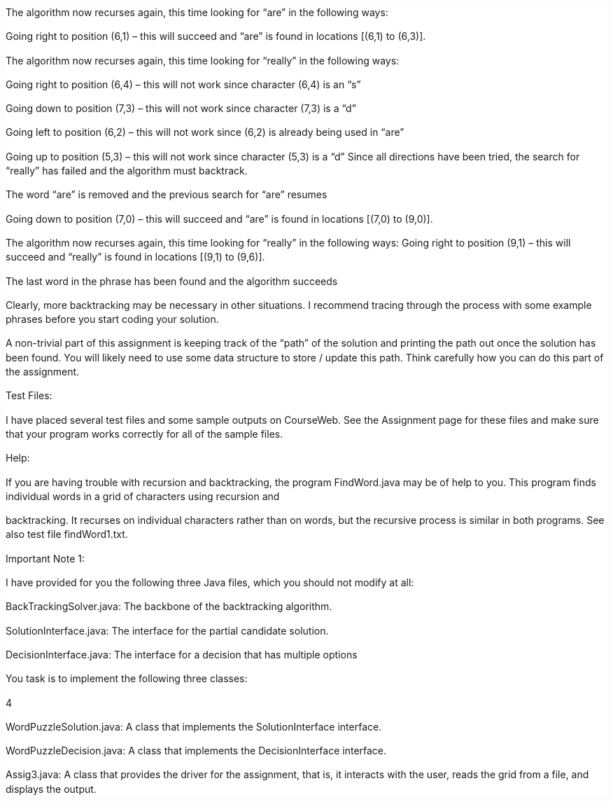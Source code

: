 The algorithm now recurses again, this time looking for “are” in the following ways:

Going right to position (6,1) – this will succeed and “are” is found in locations [(6,1) to (6,3)].

The algorithm now recurses again, this time looking for “really” in the following ways:

Going right to position (6,4) – this will not work since character (6,4) is an “s”

Going down to position (7,3) – this will not work since character (7,3) is a “d”

Going left to position (6,2) – this will not work since (6,2) is already being used in “are”

Going up to position (5,3) – this will not work since character (5,3) is a “d” Since all directions have been tried, the search for “really” has failed and the algorithm must backtrack.

The word “are” is removed and the previous search for “are” resumes

Going down to position (7,0) – this will succeed and “are” is found in locations [(7,0) to (9,0)].

The algorithm now recurses again, this time looking for “really” in the following ways: Going right to position (9,1) – this will succeed and “really” is found in locations [(9,1) to (9,6)].

The last word in the phrase has been found and the algorithm succeeds

Clearly, more backtracking may be necessary in other situations. I recommend tracing through the process with some example phrases before you start coding your solution.

A non-trivial part of this assignment is keeping track of the “path” of the solution and printing the path out once the solution has been found. You will likely need to use some data structure to store / update this path. Think carefully how you can do this part of the assignment.

Test Files:

I have placed several test files and some sample outputs on CourseWeb. See the Assignment page for these files and make sure that your program works correctly for all of the sample files.

Help:

If you are having trouble with recursion and backtracking, the program FindWord.java may be of help to you. This program finds individual words in a grid of characters using recursion and

backtracking. It recurses on individual characters rather than on words, but the recursive process is similar in both programs. See also test file findWord1.txt.

Important Note 1:

I have provided for you the following three Java files, which you should not modify at all:

BackTrackingSolver.java: The backbone of the backtracking algorithm.

SolutionInterface.java: The interface for the partial candidate solution.

DecisionInterface.java: The interface for a decision that has multiple options

You task is to implement the following three classes:

4

WordPuzzleSolution.java: A class that implements the SolutionInterface interface.

WordPuzzleDecision.java: A class that implements the DecisionInterface interface.

Assig3.java: A class that provides the driver for the assignment, that is, it interacts with the user, reads the grid from a file, and displays the output.
